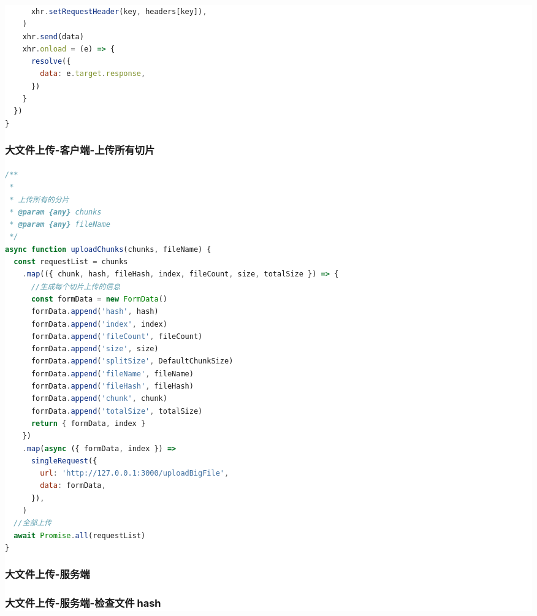 ```javascript
      xhr.setRequestHeader(key, headers[key]),
    )
    xhr.send(data)
    xhr.onload = (e) => {
      resolve({
        data: e.target.response,
      })
    }
  })
}
```

### 大文件上传-客户端-上传所有切片

```javascript
/**
 *
 * 上传所有的分片
 * @param {any} chunks
 * @param {any} fileName
 */
async function uploadChunks(chunks, fileName) {
  const requestList = chunks
    .map(({ chunk, hash, fileHash, index, fileCount, size, totalSize }) => {
      //生成每个切片上传的信息
      const formData = new FormData()
      formData.append('hash', hash)
      formData.append('index', index)
      formData.append('fileCount', fileCount)
      formData.append('size', size)
      formData.append('splitSize', DefaultChunkSize)
      formData.append('fileName', fileName)
      formData.append('fileHash', fileHash)
      formData.append('chunk', chunk)
      formData.append('totalSize', totalSize)
      return { formData, index }
    })
    .map(async ({ formData, index }) =>
      singleRequest({
        url: 'http://127.0.0.1:3000/uploadBigFile',
        data: formData,
      }),
    )
  //全部上传
  await Promise.all(requestList)
}
```

### 大文件上传-服务端

### 大文件上传-服务端-检查文件 hash
